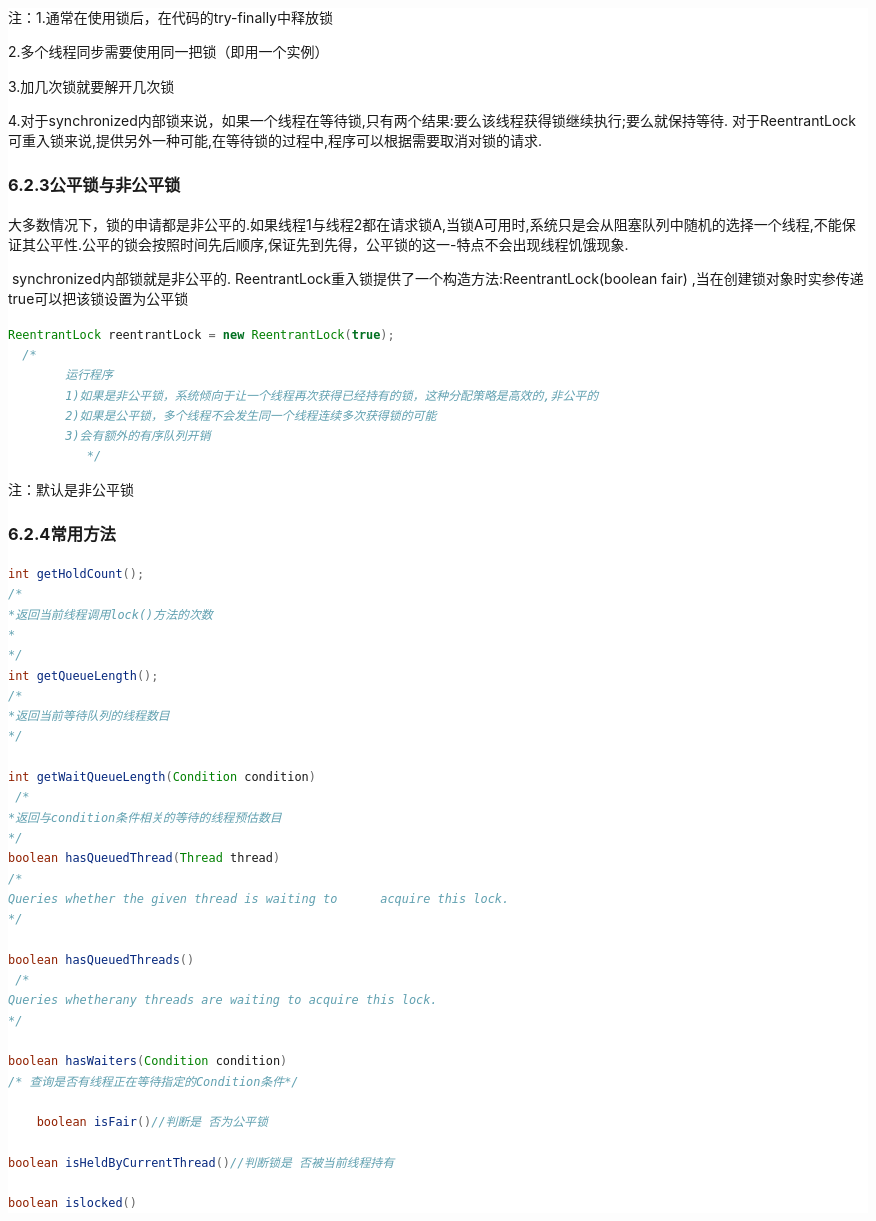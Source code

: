 注：1.通常在使用锁后，在代码的try-finally中释放锁

2.多个线程同步需要使用同一把锁（即用一个实例）

3.加几次锁就要解开几次锁

4.对于synchronized内部锁来说，如果一个线程在等待锁,只有两个结果:要么该线程获得锁继续执行;要么就保持等待.
对于ReentrantLock可重入锁来说,提供另外一种可能,在等待锁的过程中,程序可以根据需要取消对锁的请求.



### 6.2.3公平锁与非公平锁

​	大多数情况下，锁的申请都是非公平的.如果线程1与线程2都在请求锁A,当锁A可用时,系统只是会从阻塞队列中随机的选择一个线程,不能保证其公平性.公平的锁会按照时间先后顺序,保证先到先得，公平锁的这一-特点不会出现线程饥饿现象.

​	synchronized内部锁就是非公平的. ReentrantLock重入锁提供了一个构造方法:ReentrantLock(boolean fair) ,当在创建锁对象时实参传递true可以把该锁设置为公平锁

```java
ReentrantLock reentrantLock = new ReentrantLock(true);
  /*
        运行程序
        1)如果是非公平锁，系统倾向于让一个线程再次获得已经持有的锁，这种分配策略是高效的,非公平的
        2)如果是公平锁，多个线程不会发生同一个线程连续多次获得锁的可能
        3)会有额外的有序队列开销
           */
```



注：默认是非公平锁



### 6.2.4常用方法

```java
int getHoldCount();
/*
*返回当前线程调用lock()方法的次数
*
*/
int getQueueLength();
/*
*返回当前等待队列的线程数目  
*/

int getWaitQueueLength(Condition condition)
 /*
*返回与condition条件相关的等待的线程预估数目  
*/
boolean hasQueuedThread(Thread thread)
/*
Queries whether the given thread is waiting to      acquire this lock.
*/

boolean hasQueuedThreads()
 /*
Queries whetherany threads are waiting to acquire this lock.
*/
   
boolean hasWaiters(Condition condition)
/* 查询是否有线程正在等待指定的Condition条件*/
    
    boolean isFair()//判断是 否为公平锁
    
boolean isHeldByCurrentThread()//判断锁是 否被当前线程持有
    
boolean islocked()   
```